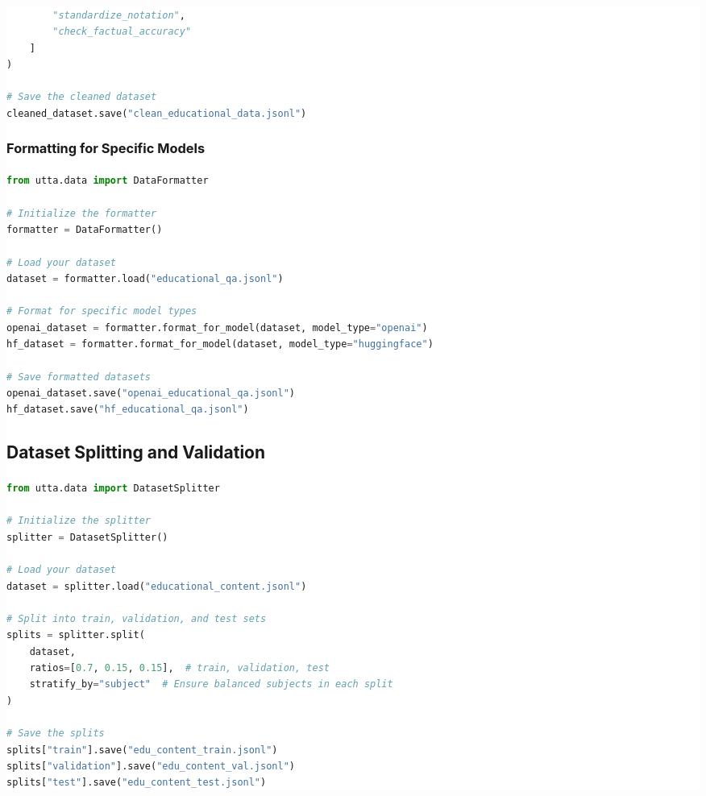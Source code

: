```python
        "standardize_notation",
        "check_factual_accuracy"
    ]
)

# Save the cleaned dataset
cleaned_dataset.save("clean_educational_data.jsonl")
```

### Formatting for Specific Models

```python
from utta.data import DataFormatter

# Initialize the formatter
formatter = DataFormatter()

# Load your dataset
dataset = formatter.load("educational_qa.jsonl")

# Format for specific model types
openai_dataset = formatter.format_for_model(dataset, model_type="openai")
hf_dataset = formatter.format_for_model(dataset, model_type="huggingface")

# Save formatted datasets
openai_dataset.save("openai_educational_qa.jsonl")
hf_dataset.save("hf_educational_qa.jsonl")
```

## Dataset Splitting and Validation

```python
from utta.data import DatasetSplitter

# Initialize the splitter
splitter = DatasetSplitter()

# Load your dataset
dataset = splitter.load("educational_content.jsonl")

# Split into train, validation, and test sets
splits = splitter.split(
    dataset,
    ratios=[0.7, 0.15, 0.15],  # train, validation, test
    stratify_by="subject"  # Ensure balanced subjects in each split
)

# Save the splits
splits["train"].save("edu_content_train.jsonl")
splits["validation"].save("edu_content_val.jsonl")
splits["test"].save("edu_content_test.jsonl")
```
